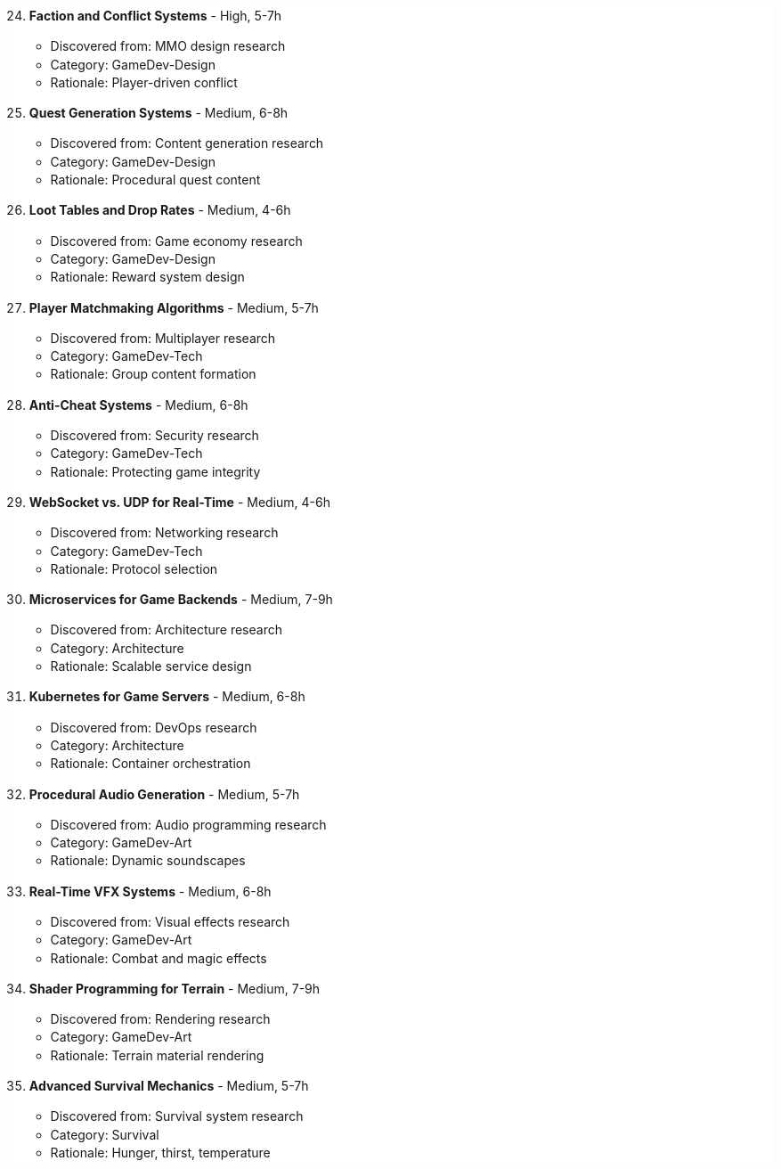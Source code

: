24. **Faction and Conflict Systems** - High, 5-7h
    - Discovered from: MMO design research
    - Category: GameDev-Design
    - Rationale: Player-driven conflict

25. **Quest Generation Systems** - Medium, 6-8h
    - Discovered from: Content generation research
    - Category: GameDev-Design
    - Rationale: Procedural quest content

26. **Loot Tables and Drop Rates** - Medium, 4-6h
    - Discovered from: Game economy research
    - Category: GameDev-Design
    - Rationale: Reward system design

27. **Player Matchmaking Algorithms** - Medium, 5-7h
    - Discovered from: Multiplayer research
    - Category: GameDev-Tech
    - Rationale: Group content formation

28. **Anti-Cheat Systems** - Medium, 6-8h
    - Discovered from: Security research
    - Category: GameDev-Tech
    - Rationale: Protecting game integrity

29. **WebSocket vs. UDP for Real-Time** - Medium, 4-6h
    - Discovered from: Networking research
    - Category: GameDev-Tech
    - Rationale: Protocol selection

30. **Microservices for Game Backends** - Medium, 7-9h
    - Discovered from: Architecture research
    - Category: Architecture
    - Rationale: Scalable service design

31. **Kubernetes for Game Servers** - Medium, 6-8h
    - Discovered from: DevOps research
    - Category: Architecture
    - Rationale: Container orchestration

32. **Procedural Audio Generation** - Medium, 5-7h
    - Discovered from: Audio programming research
    - Category: GameDev-Art
    - Rationale: Dynamic soundscapes

33. **Real-Time VFX Systems** - Medium, 6-8h
    - Discovered from: Visual effects research
    - Category: GameDev-Art
    - Rationale: Combat and magic effects

34. **Shader Programming for Terrain** - Medium, 7-9h
    - Discovered from: Rendering research
    - Category: GameDev-Art
    - Rationale: Terrain material rendering

35. **Advanced Survival Mechanics** - Medium, 5-7h
    - Discovered from: Survival system research
    - Category: Survival
    - Rationale: Hunger, thirst, temperature

